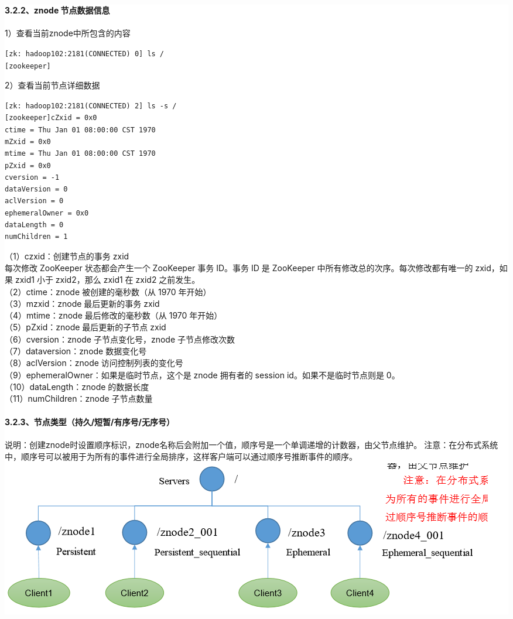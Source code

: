 #### 3.2.2、znode 节点数据信息 
1）查看当前znode中所包含的内容    
```
[zk: hadoop102:2181(CONNECTED) 0] ls / 
[zookeeper] 
```
2）查看当前节点详细数据 
```
[zk: hadoop102:2181(CONNECTED) 2] ls -s /
[zookeeper]cZxid = 0x0
ctime = Thu Jan 01 08:00:00 CST 1970
mZxid = 0x0
mtime = Thu Jan 01 08:00:00 CST 1970
pZxid = 0x0
cversion = -1
dataVersion = 0
aclVersion = 0
ephemeralOwner = 0x0
dataLength = 0
numChildren = 1
```
（1）czxid：创建节点的事务 zxid    
每次修改 ZooKeeper 状态都会产生一个 ZooKeeper 事务 ID。事务 ID 是 ZooKeeper 中所有修改总的次序。每次修改都有唯一的 zxid，如果 zxid1 小于 zxid2，那么 zxid1 在 zxid2 之前发生。    
（2）ctime：znode 被创建的毫秒数（从 1970 年开始）   
（3）mzxid：znode 最后更新的事务 zxid    
（4）mtime：znode 最后修改的毫秒数（从 1970 年开始）    
（5）pZxid：znode 最后更新的子节点 zxid    
（6）cversion：znode 子节点变化号，znode 子节点修改次数    
（7）dataversion：znode 数据变化号    
（8）aclVersion：znode 访问控制列表的变化号    
（9）ephemeralOwner：如果是临时节点，这个是 znode 拥有者的 session id。如果不是临时节点则是 0。    
（10）dataLength：znode 的数据长度    
（11）numChildren：znode 子节点数量    

#### 3.2.3、节点类型（持久/短暂/有序号/无序号） 
说明：创建znode时设置顺序标识，znode名称后会附加一个值，顺序号是一个单调递增的计数器，由父节点维护。
注意：在分布式系统中，顺序号可以被用于为所有的事件进行全局排序，这样客户端可以通过顺序号推断事件的顺序。   
![](./images/zk-19.png)   
   